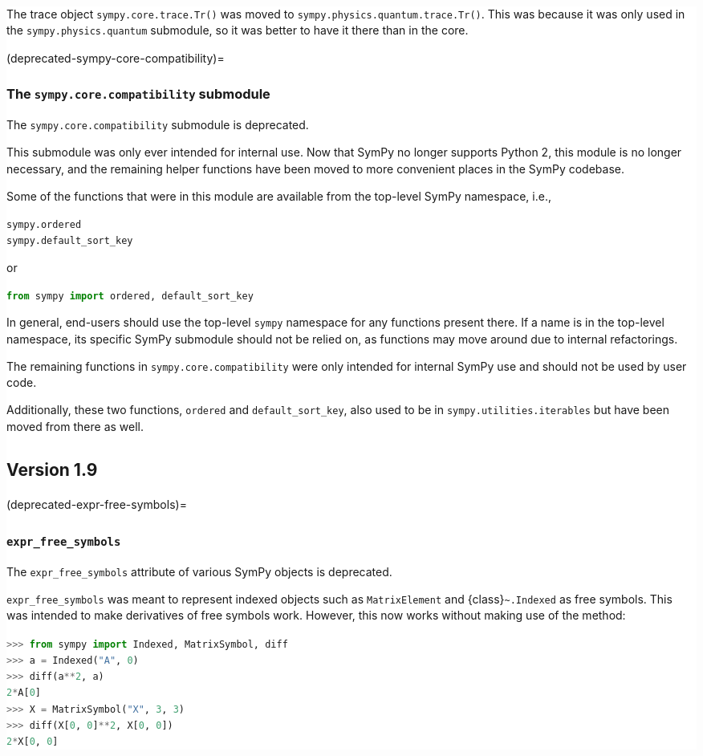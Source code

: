 The trace object `sympy.core.trace.Tr()` was moved to
`sympy.physics.quantum.trace.Tr()`.  This was because it was only used in the
`sympy.physics.quantum` submodule, so it was better to have it there than in
the core.

(deprecated-sympy-core-compatibility)=
### The `sympy.core.compatibility` submodule

The `sympy.core.compatibility` submodule is deprecated.

This submodule was only ever intended for internal use. Now that SymPy no
longer supports Python 2, this module is no longer necessary, and the
remaining helper functions have been moved to more convenient places in the
SymPy codebase.

Some of the functions that were in this module are available from the
top-level SymPy namespace, i.e.,

```
sympy.ordered
sympy.default_sort_key
```

or

```py
from sympy import ordered, default_sort_key
```

In general, end-users should use the top-level `sympy` namespace for any
functions present there. If a name is in the top-level namespace, its specific
SymPy submodule should not be relied on, as functions may move around due to
internal refactorings.

The remaining functions in `sympy.core.compatibility` were only intended for
internal SymPy use and should not be used by user code.

Additionally, these two functions, `ordered` and `default_sort_key`, also used
to be in `sympy.utilities.iterables` but have been moved from there as well.

## Version 1.9

(deprecated-expr-free-symbols)=
### `expr_free_symbols`

The `expr_free_symbols` attribute of various SymPy objects is deprecated.

`expr_free_symbols` was meant to represent indexed objects such as
`MatrixElement` and {class}`~.Indexed` as free symbols. This was
intended to make derivatives of free symbols work. However, this now works
without making use of the method:

```py
>>> from sympy import Indexed, MatrixSymbol, diff
>>> a = Indexed("A", 0)
>>> diff(a**2, a)
2*A[0]
>>> X = MatrixSymbol("X", 3, 3)
>>> diff(X[0, 0]**2, X[0, 0])
2*X[0, 0]
```
